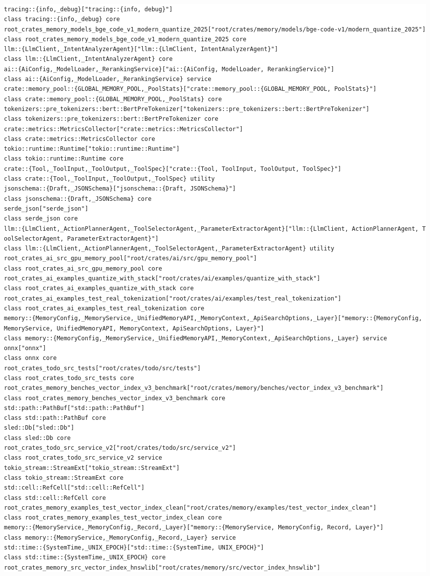     tracing::{info,_debug}["tracing::{info, debug}"]
    class tracing::{info,_debug} core
    root_crates_memory_models_bge_code_v1_modern_quantize_2025["root/crates/memory/models/bge-code-v1/modern_quantize_2025"]
    class root_crates_memory_models_bge_code_v1_modern_quantize_2025 core
    llm::{LlmClient,_IntentAnalyzerAgent}["llm::{LlmClient, IntentAnalyzerAgent}"]
    class llm::{LlmClient,_IntentAnalyzerAgent} core
    ai::{AiConfig,_ModelLoader,_RerankingService}["ai::{AiConfig, ModelLoader, RerankingService}"]
    class ai::{AiConfig,_ModelLoader,_RerankingService} service
    crate::memory_pool::{GLOBAL_MEMORY_POOL,_PoolStats}["crate::memory_pool::{GLOBAL_MEMORY_POOL, PoolStats}"]
    class crate::memory_pool::{GLOBAL_MEMORY_POOL,_PoolStats} core
    tokenizers::pre_tokenizers::bert::BertPreTokenizer["tokenizers::pre_tokenizers::bert::BertPreTokenizer"]
    class tokenizers::pre_tokenizers::bert::BertPreTokenizer core
    crate::metrics::MetricsCollector["crate::metrics::MetricsCollector"]
    class crate::metrics::MetricsCollector core
    tokio::runtime::Runtime["tokio::runtime::Runtime"]
    class tokio::runtime::Runtime core
    crate::{Tool,_ToolInput,_ToolOutput,_ToolSpec}["crate::{Tool, ToolInput, ToolOutput, ToolSpec}"]
    class crate::{Tool,_ToolInput,_ToolOutput,_ToolSpec} utility
    jsonschema::{Draft,_JSONSchema}["jsonschema::{Draft, JSONSchema}"]
    class jsonschema::{Draft,_JSONSchema} core
    serde_json["serde_json"]
    class serde_json core
    llm::{LlmClient,_ActionPlannerAgent,_ToolSelectorAgent,_ParameterExtractorAgent}["llm::{LlmClient, ActionPlannerAgent, ToolSelectorAgent, ParameterExtractorAgent}"]
    class llm::{LlmClient,_ActionPlannerAgent,_ToolSelectorAgent,_ParameterExtractorAgent} utility
    root_crates_ai_src_gpu_memory_pool["root/crates/ai/src/gpu_memory_pool"]
    class root_crates_ai_src_gpu_memory_pool core
    root_crates_ai_examples_quantize_with_stack["root/crates/ai/examples/quantize_with_stack"]
    class root_crates_ai_examples_quantize_with_stack core
    root_crates_ai_examples_test_real_tokenization["root/crates/ai/examples/test_real_tokenization"]
    class root_crates_ai_examples_test_real_tokenization core
    memory::{MemoryConfig,_MemoryService,_UnifiedMemoryAPI,_MemoryContext,_ApiSearchOptions,_Layer}["memory::{MemoryConfig, MemoryService, UnifiedMemoryAPI, MemoryContext, ApiSearchOptions, Layer}"]
    class memory::{MemoryConfig,_MemoryService,_UnifiedMemoryAPI,_MemoryContext,_ApiSearchOptions,_Layer} service
    onnx["onnx"]
    class onnx core
    root_crates_todo_src_tests["root/crates/todo/src/tests"]
    class root_crates_todo_src_tests core
    root_crates_memory_benches_vector_index_v3_benchmark["root/crates/memory/benches/vector_index_v3_benchmark"]
    class root_crates_memory_benches_vector_index_v3_benchmark core
    std::path::PathBuf["std::path::PathBuf"]
    class std::path::PathBuf core
    sled::Db["sled::Db"]
    class sled::Db core
    root_crates_todo_src_service_v2["root/crates/todo/src/service_v2"]
    class root_crates_todo_src_service_v2 service
    tokio_stream::StreamExt["tokio_stream::StreamExt"]
    class tokio_stream::StreamExt core
    std::cell::RefCell["std::cell::RefCell"]
    class std::cell::RefCell core
    root_crates_memory_examples_test_vector_index_clean["root/crates/memory/examples/test_vector_index_clean"]
    class root_crates_memory_examples_test_vector_index_clean core
    memory::{MemoryService,_MemoryConfig,_Record,_Layer}["memory::{MemoryService, MemoryConfig, Record, Layer}"]
    class memory::{MemoryService,_MemoryConfig,_Record,_Layer} service
    std::time::{SystemTime,_UNIX_EPOCH}["std::time::{SystemTime, UNIX_EPOCH}"]
    class std::time::{SystemTime,_UNIX_EPOCH} core
    root_crates_memory_src_vector_index_hnswlib["root/crates/memory/src/vector_index_hnswlib"]